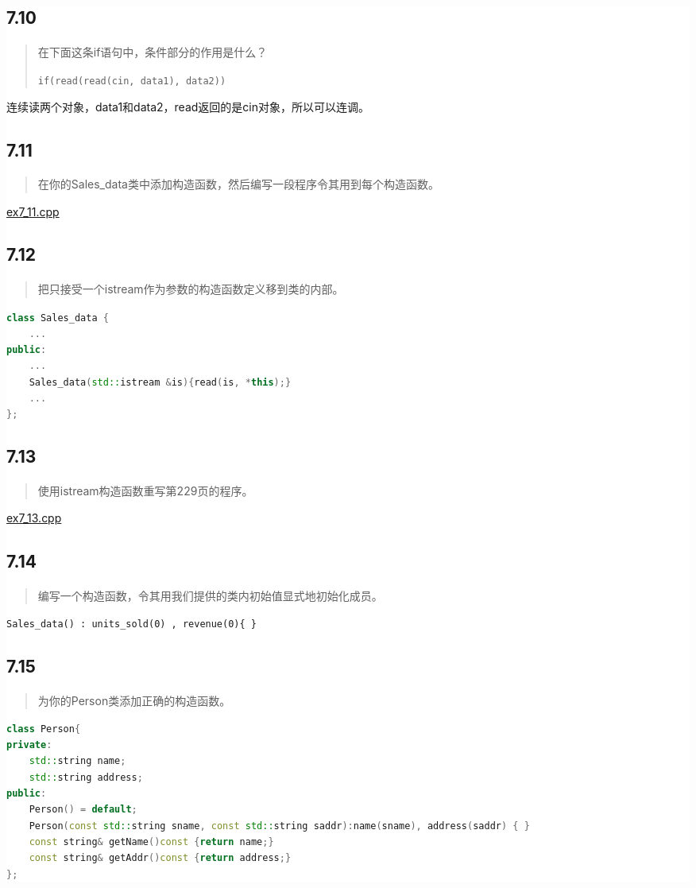 ## 7.10

> 在下面这条if语句中，条件部分的作用是什么？
>
> `if(read(read(cin, data1), data2))`

连续读两个对象，data1和data2，read返回的是cin对象，所以可以连调。

## 7.11

> 在你的Sales_data类中添加构造函数，然后编写一段程序令其用到每个构造函数。

[ex7_11.cpp](ex7_11.cpp)

## 7.12

> 把只接受一个istream作为参数的构造函数定义移到类的内部。

```cpp
class Sales_data {
	...
public:
	...
    Sales_data(std::istream &is){read(is, *this);}
    ...
};
```

## 7.13

> 使用istream构造函数重写第229页的程序。

[ex7_13.cpp](ex7_13.cpp)

## 7.14

> 编写一个构造函数，令其用我们提供的类内初始值显式地初始化成员。

`Sales_data() : units_sold(0) , revenue(0){ }`

## 7.15

> 为你的Person类添加正确的构造函数。

```cpp
class Person{
private:
    std::string name;
  	std::string address;
public:
  	Person() = default;
  	Person(const std::string sname, const std::string saddr):name(sname), address(saddr) { }
  	const string& getName()const {return name;}
  	const string& getAddr()const {return address;}
};
```
